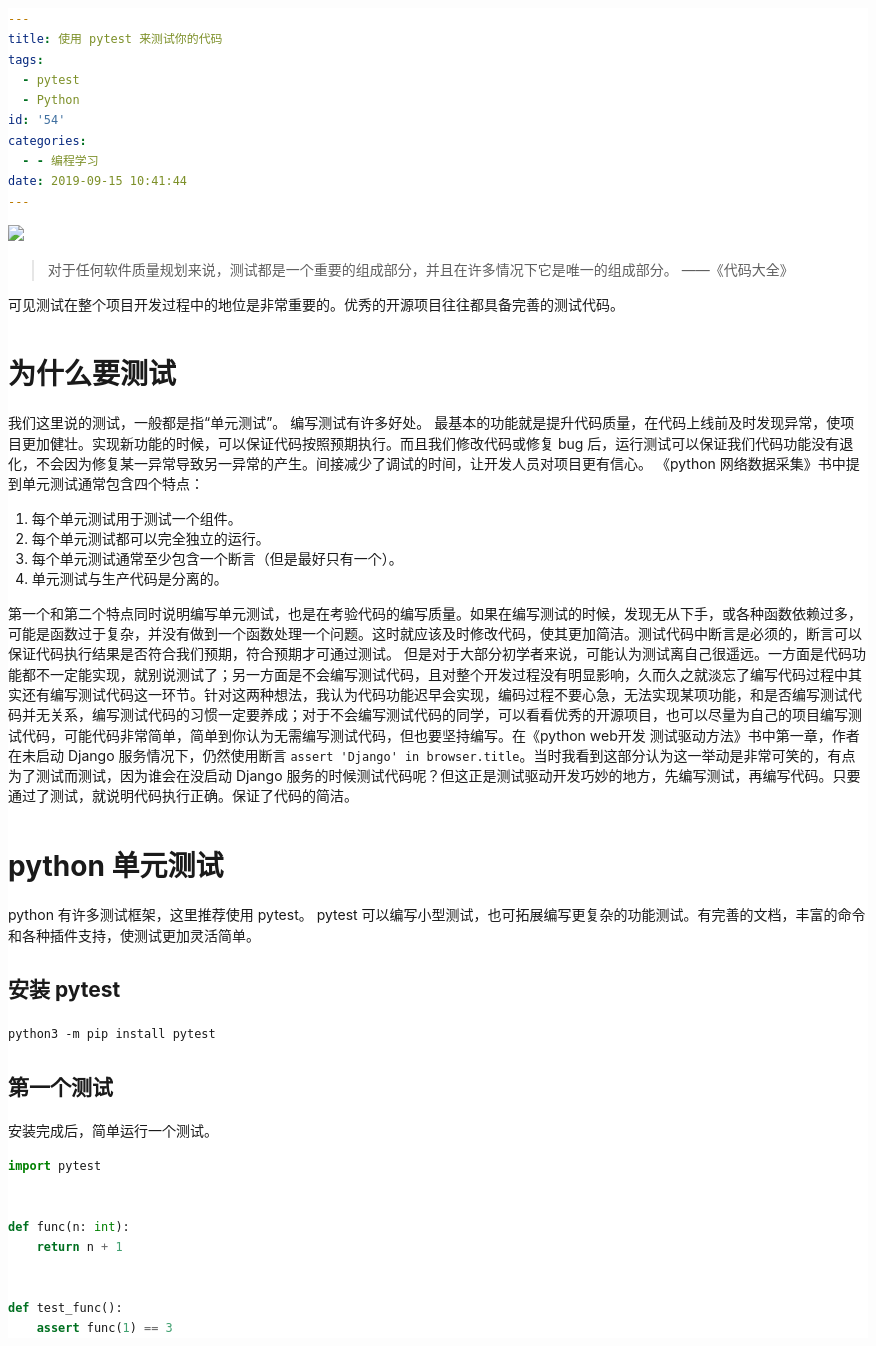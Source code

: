 ```yaml
---
title: 使用 pytest 来测试你的代码
tags:
  - pytest
  - Python
id: '54'
categories:
  - - 编程学习
date: 2019-09-15 10:41:44
---
```


![](https://cdn.pixabay.com/photo/2015/01/12/03/25/keyboard-597007__480.jpg)

> 对于任何软件质量规划来说，测试都是一个重要的组成部分，并且在许多情况下它是唯一的组成部分。 ——《代码大全》

可见测试在整个项目开发过程中的地位是非常重要的。优秀的开源项目往往都具备完善的测试代码。

# 为什么要测试

我们这里说的测试，一般都是指“单元测试”。 编写测试有许多好处。 最基本的功能就是提升代码质量，在代码上线前及时发现异常，使项目更加健壮。实现新功能的时候，可以保证代码按照预期执行。而且我们修改代码或修复 bug 后，运行测试可以保证我们代码功能没有退化，不会因为修复某一异常导致另一异常的产生。间接减少了调试的时间，让开发人员对项目更有信心。 《python 网络数据采集》书中提到单元测试通常包含四个特点：

1.  每个单元测试用于测试一个组件。
2.  每个单元测试都可以完全独立的运行。
3.  每个单元测试通常至少包含一个断言（但是最好只有一个）。
4.  单元测试与生产代码是分离的。

第一个和第二个特点同时说明编写单元测试，也是在考验代码的编写质量。如果在编写测试的时候，发现无从下手，或各种函数依赖过多，可能是函数过于复杂，并没有做到一个函数处理一个问题。这时就应该及时修改代码，使其更加简洁。测试代码中断言是必须的，断言可以保证代码执行结果是否符合我们预期，符合预期才可通过测试。 但是对于大部分初学者来说，可能认为测试离自己很遥远。一方面是代码功能都不一定能实现，就别说测试了；另一方面是不会编写测试代码，且对整个开发过程没有明显影响，久而久之就淡忘了编写代码过程中其实还有编写测试代码这一环节。针对这两种想法，我认为代码功能迟早会实现，编码过程不要心急，无法实现某项功能，和是否编写测试代码并无关系，编写测试代码的习惯一定要养成；对于不会编写测试代码的同学，可以看看优秀的开源项目，也可以尽量为自己的项目编写测试代码，可能代码非常简单，简单到你认为无需编写测试代码，但也要坚持编写。在《python web开发 测试驱动方法》书中第一章，作者在未启动 Django 服务情况下，仍然使用断言 `assert 'Django' in browser.title`。当时我看到这部分认为这一举动是非常可笑的，有点为了测试而测试，因为谁会在没启动 Django 服务的时候测试代码呢？但这正是测试驱动开发巧妙的地方，先编写测试，再编写代码。只要通过了测试，就说明代码执行正确。保证了代码的简洁。

# python 单元测试

python 有许多测试框架，这里推荐使用 pytest。 pytest 可以编写小型测试，也可拓展编写更复杂的功能测试。有完善的文档，丰富的命令和各种插件支持，使测试更加灵活简单。

## 安装 pytest

`python3 -m pip install pytest`

## 第一个测试

安装完成后，简单运行一个测试。

```python
import pytest


def func(n: int):
    return n + 1


def test_func():
    assert func(1) == 3
```
